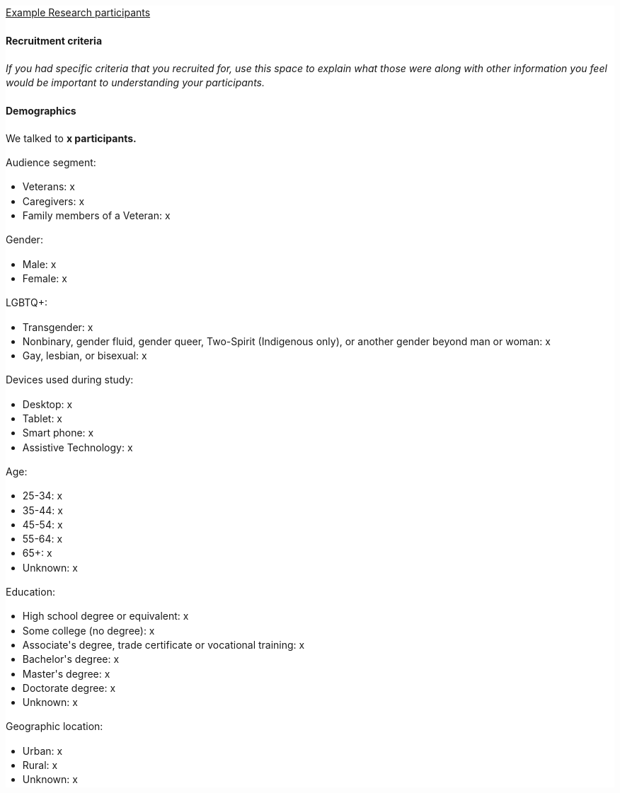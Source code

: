 [Example Research participants](https://github.com/department-of-veterans-affairs/va.gov-team/blob/master/teams/digital-experience/ADE/research/2025-05-save-in-progress/research-findings.md#research-participants)

#### Recruitment criteria

_If you had specific criteria that you recruited for, use this space to explain what those were along with other information you feel would be important to understanding your participants._

#### Demographics 

We talked to **x participants.**

Audience segment:
* Veterans: x 
* Caregivers: x 
* Family members of a Veteran: x  


Gender:
* Male: x 
* Female: x 


LGBTQ+:
* Transgender: x 
* Nonbinary, gender fluid, gender queer, Two-Spirit (Indigenous only), or another gender beyond man or woman: x
* Gay, lesbian, or bisexual: x


Devices used during study: 
* Desktop: x 
* Tablet: x 
* Smart phone: x 
* Assistive Technology: x


Age:
* 25-34: x
* 35-44: x
* 45-54: x
* 55-64: x
* 65+: x
* Unknown: x


Education:
* High school degree or equivalent: x
* Some college (no degree): x
* Associate's degree, trade certificate or vocational training: x
* Bachelor's degree: x
* Master's degree: x
* Doctorate degree: x
* Unknown: x


Geographic location:
* Urban: x
* Rural: x
* Unknown: x
